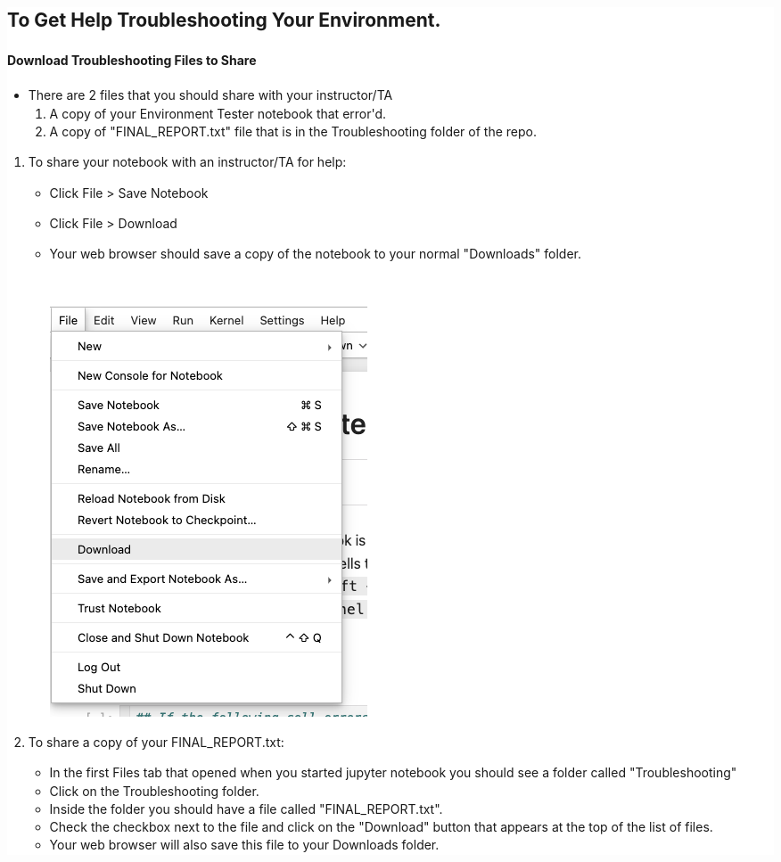 ## To Get Help Troubleshooting Your Environment. 

#### Download Troubleshooting Files to Share 

- There are 2 files that you should share with your instructor/TA
    1. A copy of your Environment Tester notebook that error'd.
    2. A copy of "FINAL_REPORT.txt" file that is in the Troubleshooting folder of the repo.

1. To share your notebook with an instructor/TA for help:

    - Click File > Save Notebook

    - Click File > Download

    - Your web browser should save a copy of the notebook to your normal "Downloads" folder.

      ​      

        <img src="images/1691543895__downloadnotebook.png" />

2. To share a copy of your FINAL_REPORT.txt:

    - In the first Files tab that opened when you started jupyter notebook you should see a folder called "Troubleshooting"
    - Click on the Troubleshooting folder.
    - Inside the folder you should have a file called "FINAL_REPORT.txt".
    - Check the checkbox next to the file and click on the "Download" button that appears at the top of the list of files.
    - Your web browser will also save this file to your Downloads folder.
